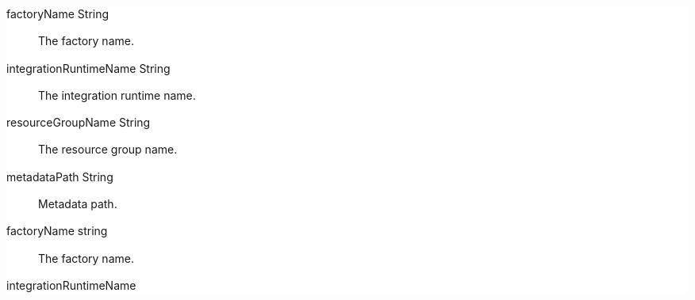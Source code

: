 <div>
<pulumi-choosable type="language" values="java">
<dl class="resources-properties"><dt class="property-required"
            title="Required">
        <span id="factoryname_java">
<a data-swiftype-name="resource-property" data-swiftype-type="text" href="#factoryname_java" style="color: inherit; text-decoration: inherit;">factory<wbr>Name</a>
</span>
        <span class="property-indicator"></span>
        <span class="property-type">String</span>
    </dt>
    <dd><p>The factory name.</p>
</dd><dt class="property-required"
            title="Required">
        <span id="integrationruntimename_java">
<a data-swiftype-name="resource-property" data-swiftype-type="text" href="#integrationruntimename_java" style="color: inherit; text-decoration: inherit;">integration<wbr>Runtime<wbr>Name</a>
</span>
        <span class="property-indicator"></span>
        <span class="property-type">String</span>
    </dt>
    <dd><p>The integration runtime name.</p>
</dd><dt class="property-required"
            title="Required">
        <span id="resourcegroupname_java">
<a data-swiftype-name="resource-property" data-swiftype-type="text" href="#resourcegroupname_java" style="color: inherit; text-decoration: inherit;">resource<wbr>Group<wbr>Name</a>
</span>
        <span class="property-indicator"></span>
        <span class="property-type">String</span>
    </dt>
    <dd><p>The resource group name.</p>
</dd><dt class="property-optional"
            title="Optional">
        <span id="metadatapath_java">
<a data-swiftype-name="resource-property" data-swiftype-type="text" href="#metadatapath_java" style="color: inherit; text-decoration: inherit;">metadata<wbr>Path</a>
</span>
        <span class="property-indicator"></span>
        <span class="property-type">String</span>
    </dt>
    <dd><p>Metadata path.</p>
</dd></dl>
</pulumi-choosable>
</div>

<div>
<pulumi-choosable type="language" values="javascript,typescript">
<dl class="resources-properties"><dt class="property-required"
            title="Required">
        <span id="factoryname_nodejs">
<a data-swiftype-name="resource-property" data-swiftype-type="text" href="#factoryname_nodejs" style="color: inherit; text-decoration: inherit;">factory<wbr>Name</a>
</span>
        <span class="property-indicator"></span>
        <span class="property-type">string</span>
    </dt>
    <dd><p>The factory name.</p>
</dd><dt class="property-required"
            title="Required">
        <span id="integrationruntimename_nodejs">
<a data-swiftype-name="resource-property" data-swiftype-type="text" href="#integrationruntimename_nodejs" style="color: inherit; text-decoration: inherit;">integration<wbr>Runtime<wbr>Name</a>
</span>